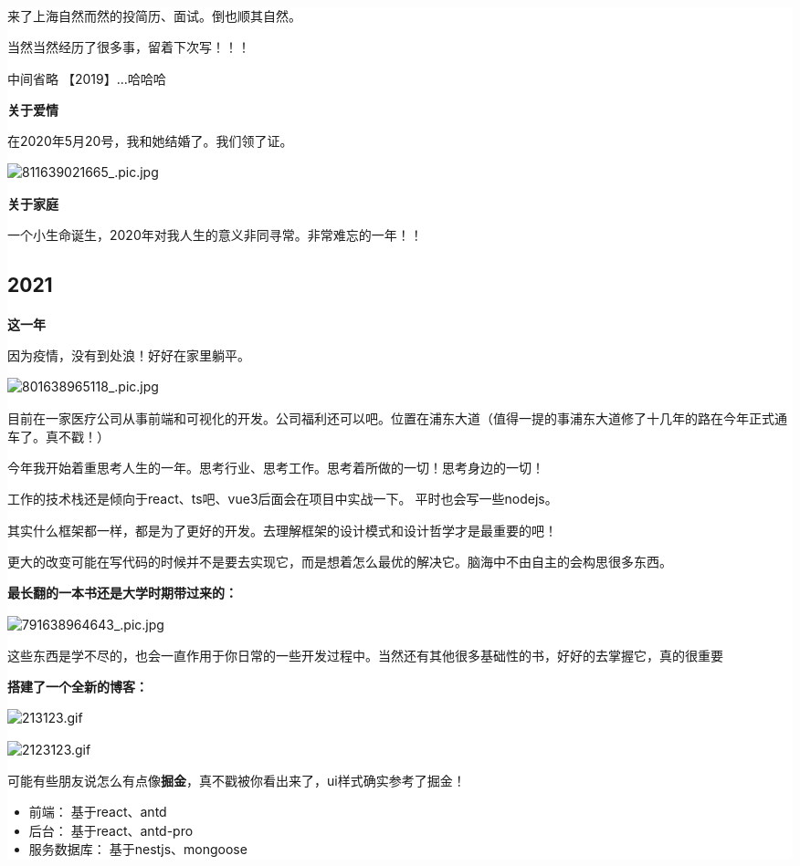 来了上海自然而然的投简历、面试。倒也顺其自然。

当然当然经历了很多事，留着下次写！！！

中间省略 【2019】...哈哈哈


**关于爱情**

在2020年5月20号，我和她结婚了。我们领了证。



![811639021665_.pic.jpg](https://p3-juejin.byteimg.com/tos-cn-i-k3u1fbpfcp/8b512c50904c494eb14155533a993c25~tplv-k3u1fbpfcp-watermark.image?)


**关于家庭**

一个小生命诞生，2020年对我人生的意义非同寻常。非常难忘的一年！！


## 2021

**这一年**

因为疫情，没有到处浪！好好在家里躺平。

![801638965118_.pic.jpg](https://p6-juejin.byteimg.com/tos-cn-i-k3u1fbpfcp/ec5d4ff9b04148a0b2d8f475afaed947~tplv-k3u1fbpfcp-watermark.image?)


目前在一家医疗公司从事前端和可视化的开发。公司福利还可以吧。位置在浦东大道（值得一提的事浦东大道修了十几年的路在今年正式通车了。真不戳！）


今年我开始着重思考人生的一年。思考行业、思考工作。思考着所做的一切！思考身边的一切！

工作的技术栈还是倾向于react、ts吧、vue3后面会在项目中实战一下。 平时也会写一些nodejs。

其实什么框架都一样，都是为了更好的开发。去理解框架的设计模式和设计哲学才是最重要的吧！

更大的改变可能在写代码的时候并不是要去实现它，而是想着怎么最优的解决它。脑海中不由自主的会构思很多东西。


**最长翻的一本书还是大学时期带过来的：**

![791638964643_.pic.jpg](https://p3-juejin.byteimg.com/tos-cn-i-k3u1fbpfcp/aba6619fceb043e680884df359d84ad0~tplv-k3u1fbpfcp-watermark.image?)


这些东西是学不尽的，也会一直作用于你日常的一些开发过程中。当然还有其他很多基础性的书，好好的去掌握它，真的很重要


**搭建了一个全新的博客：**


![213123.gif](https://p9-juejin.byteimg.com/tos-cn-i-k3u1fbpfcp/ed4c2e564f0d4bc2be9adf81684c4ba0~tplv-k3u1fbpfcp-watermark.image?)


![2123123.gif](https://p9-juejin.byteimg.com/tos-cn-i-k3u1fbpfcp/711d67aa546a4416b7fdcfac061258b0~tplv-k3u1fbpfcp-watermark.image?)

可能有些朋友说怎么有点像**掘金**，真不戳被你看出来了，ui样式确实参考了掘金！

- 前端： 基于react、antd
- 后台： 基于react、antd-pro
- 服务数据库： 基于nestjs、mongoose

